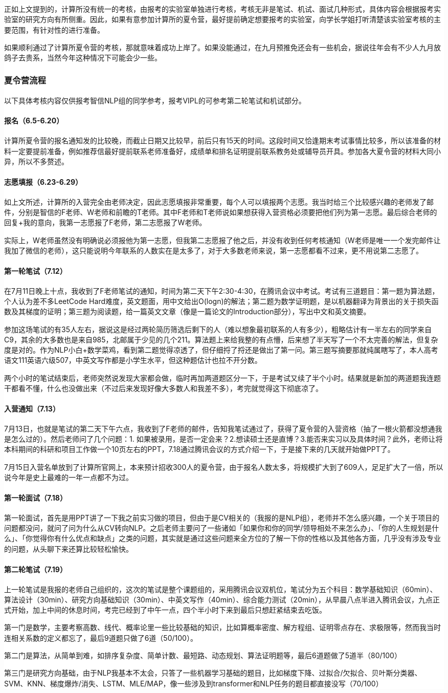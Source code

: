 正如上文提到的，计算所没有统一的考核，由报考的实验室单独进行考核，考核无非是笔试、机试、面试几种形式，具体内容会根据报考实验室的研究方向有所侧重。因此，如果有意参加计算所的夏令营，最好提前确定想要报考的实验室，向学长学姐打听清楚该实验室考核的主要范围，有针对性的进行准备。

如果顺利通过了计算所夏令营的考核，那就意味着成功上岸了。如果没能通过，在九月预推免还会有一些机会，据说往年会有不少人九月放鸽子去贵系，当然今年这种情况下可能会少一些。

### 夏令营流程

以下具体考核内容仅供报考智信NLP组的同学参考，报考VIPL的可参考第二轮笔试和机试部分。

#### 报名（6.5-6.20）

计算所夏令营的报名通知发的比较晚，而截止日期又比较早，前后只有15天的时间。这段时间又恰逢期末考试事情比较多，所以该准备的材料一定要提前准备，例如推荐信最好提前联系老师准备好，成绩单和排名证明提前联系教务处或辅导员开具。参加各大夏令营的材料大同小异，所以不多赘述。

#### 志愿填报（6.23-6.29）

如上文所述，计算所的入营完全由老师决定，因此志愿填报非常重要，每个人可以填报两个志愿。我当时给三个比较感兴趣的老师发了邮件，分别是智信的F老师、W老师和前瞻的T老师。其中F老师和T老师说如果想获得入营资格必须要把他们列为第一志愿。最后综合老师的回复+我的意向，我第一志愿报了F老师，第二志愿报了W老师。

实际上，W老师虽然没有明确说必须报他为第一志愿，但我第二志愿报了他之后，并没有收到任何考核通知（W老师是唯一一个发完邮件让我加了微信的老师），这只能说明今年联系的人数实在是太多了，对于大多数老师来说，第一志愿都看不过来，更不用说第二志愿了。

#### 第一轮笔试（7.12）

在7月11日晚上十点，我收到了F老师笔试的通知，时间为第二天下午2:30-4:30，在腾讯会议中考试。考试有三道题目：第一题为算法题，个人认为差不多LeetCode Hard难度，英文题面，用中文给出O(logn)的解法；第二题为数学证明题，是以机器翻译为背景出的关于损失函数及其梯度的证明；第三题为阅读题，给一篇英文文章（像是一篇论文的Introduction部分），写出中文和英文摘要。

参加这场笔试的有35人左右，据说这是经过两轮简历筛选后剩下的人（难以想象最初联系的人有多少），粗略估计有一半左右的同学来自C9，其余的大多数也是来自985，北邮属于少见的几个211。算法题上来给我整的有点懵，后来想了半天写了一个不太完善的解法，但复杂度是对的。作为NLP小白+数学菜鸡，看到第二题觉得凉透了，但仔细捋了捋还是做出了第一问。第三题写摘要那就纯属瞎写了，本人高考语文111英语六级507，中英文写作都是小学生水平，但这种题估计也拉不开分数。

两个小时的笔试结束后，老师突然说发现大家都会做，临时再加两道题区分一下，于是考试又续了半个小时。结果就是新加的两道题我连题干都看不懂，什么也没做出来（不过后来发现好像大多数人和我差不多），考完就觉得这下彻底凉了。

#### 入营通知（7.13）

7月13日，也就是笔试的第二天下午六点，我收到了F老师的邮件，告知我笔试通过了，获得了夏令营的入营资格（抽了一根火箭都没想通我是怎么过的）。然后老师问了几个问题：1. 如果被录用，是否一定会来？2.想读硕士还是直博？3.能否来实习以及具体时间？此外，老师让将本科期间的科研和项目工作做一个10页左右的PPT，7.18通过腾讯会议的方式介绍一下，于是接下来的几天就开始做PPT了。

7月15日入营名单放到了计算所官网上，本来预计招收300人的夏令营，由于报名人数太多，将规模扩大到了609人，足足扩大了一倍，所以说今年是史上最难的一年一点都不为过。

#### 第一轮面试（7.18）

第一轮面试，首先是用PPT讲了一下我之前实习做的项目，但由于是CV相关的（我报的是NLP组），老师并不怎么感兴趣，一个关于项目的问题都没问，就问了问为什么从CV转向NLP。之后老师主要问了一些诸如「如果你和你的同学/领导相处不来怎么办」、「你的人生规划是什么」、「你觉得你有什么优点和缺点」之类的问题，其实就是通过这些问题来全方位的了解一下你的性格以及其他各方面，几乎没有涉及专业的问题，从头聊下来还算比较轻松愉快。

#### 第二轮笔试（7.19）

上一轮笔试是我报的老师自己组织的，这次的笔试是整个课题组的，采用腾讯会议双机位，笔试分为五个科目：数学基础知识（60min）、算法设计（30min）、研究方向基础知识（30min）、中英文写作（40min）、综合能力测试（20min），从早晨八点半进入腾讯会议，九点正式开始，加上中间的休息时间，考完已经到了中午一点，四个半小时下来到最后只想赶紧结束去吃饭。

第一门是数学，主要考察高数、线代、概率论里一些比较基础的知识，比如算概率密度、解方程组、证明零点存在、求极限等，然而我当时连相关系数的定义都忘了，最后9道题只做了6道（50/100）。

第二门是算法，从简单到难，如排序复杂度、简单计数、最短路、动态规划、算法证明题等，最后6道题做了5道半（80/100）

第三门是研究方向基础，由于NLP我基本不太会，只答了一些机器学习基础的题目，比如梯度下降、过拟合/欠拟合、贝叶斯分类器、SVM、KNN、梯度爆炸/消失、LSTM、MLE/MAP，像一些涉及到transformer和NLP任务的题目都直接没写（70/100）
